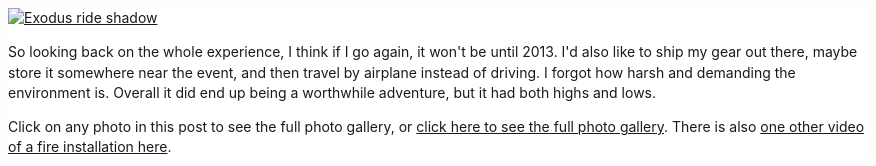 <a href="/app/photos?gallery=burning_man_2011&photo=174_exit_ride_shadow"><img src="/photos/burning_man_2011/174_exit_ride_shadow.jpg" alt="Exodus ride shadow"/></a>

So looking back on the whole experience, I think if I go again, it won't be until 2013.  I'd also like to ship my gear out there, maybe store it somewhere near the event, and then travel by airplane instead of driving.  I forgot how harsh and demanding the environment is.  Overall it did end up being a worthwhile adventure, but it had both highs and lows.

Click on any photo in this post to see the full photo gallery, or [click here to see the full photo gallery](/app/photos?gallery=burning_man_2011). There is also [one other video of a fire installation here](http://youtu.be/GuO32fGKQP0).
